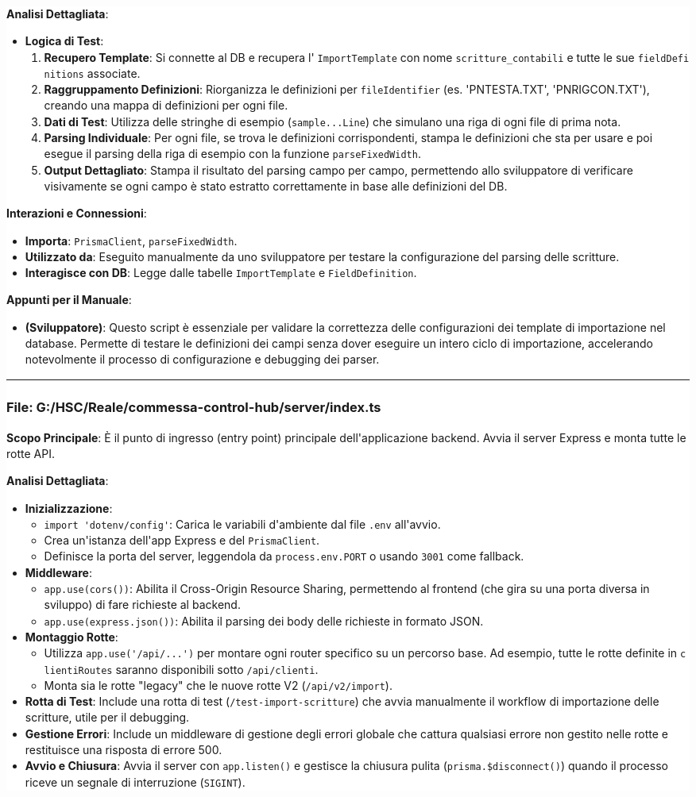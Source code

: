 **Analisi Dettagliata**:
*   **Logica di Test**:
    1.  **Recupero Template**: Si connette al DB e recupera l' `ImportTemplate` con nome `scritture_contabili` e tutte le sue `fieldDefinitions` associate.
    2.  **Raggruppamento Definizioni**: Riorganizza le definizioni per `fileIdentifier` (es. 'PNTESTA.TXT', 'PNRIGCON.TXT'), creando una mappa di definizioni per ogni file.
    3.  **Dati di Test**: Utilizza delle stringhe di esempio (`sample...Line`) che simulano una riga di ogni file di prima nota.
    4.  **Parsing Individuale**: Per ogni file, se trova le definizioni corrispondenti, stampa le definizioni che sta per usare e poi esegue il parsing della riga di esempio con la funzione `parseFixedWidth`.
    5.  **Output Dettagliato**: Stampa il risultato del parsing campo per campo, permettendo allo sviluppatore di verificare visivamente se ogni campo è stato estratto correttamente in base alle definizioni del DB.

**Interazioni e Connessioni**:
*   **Importa**: `PrismaClient`, `parseFixedWidth`.
*   **Utilizzato da**: Eseguito manualmente da uno sviluppatore per testare la configurazione del parsing delle scritture.
*   **Interagisce con DB**: Legge dalle tabelle `ImportTemplate` e `FieldDefinition`.

**Appunti per il Manuale**:
*   **(Sviluppatore)**: Questo script è essenziale per validare la correttezza delle configurazioni dei template di importazione nel database. Permette di testare le definizioni dei campi senza dover eseguire un intero ciclo di importazione, accelerando notevolmente il processo di configurazione e debugging dei parser.

---

### **File: G:/HSC/Reale/commessa-control-hub/server/index.ts**

**Scopo Principale**: È il punto di ingresso (entry point) principale dell'applicazione backend. Avvia il server Express e monta tutte le rotte API.

**Analisi Dettagliata**:
*   **Inizializzazione**:
    *   `import 'dotenv/config'`: Carica le variabili d'ambiente dal file `.env` all'avvio.
    *   Crea un'istanza dell'app Express e del `PrismaClient`.
    *   Definisce la porta del server, leggendola da `process.env.PORT` o usando `3001` come fallback.
*   **Middleware**:
    *   `app.use(cors())`: Abilita il Cross-Origin Resource Sharing, permettendo al frontend (che gira su una porta diversa in sviluppo) di fare richieste al backend.
    *   `app.use(express.json())`: Abilita il parsing dei body delle richieste in formato JSON.
*   **Montaggio Rotte**:
    *   Utilizza `app.use('/api/...')` per montare ogni router specifico su un percorso base. Ad esempio, tutte le rotte definite in `clientiRoutes` saranno disponibili sotto `/api/clienti`.
    *   Monta sia le rotte "legacy" che le nuove rotte V2 (`/api/v2/import`).
*   **Rotta di Test**: Include una rotta di test (`/test-import-scritture`) che avvia manualmente il workflow di importazione delle scritture, utile per il debugging.
*   **Gestione Errori**: Include un middleware di gestione degli errori globale che cattura qualsiasi errore non gestito nelle rotte e restituisce una risposta di errore 500.
*   **Avvio e Chiusura**: Avvia il server con `app.listen()` e gestisce la chiusura pulita (`prisma.$disconnect()`) quando il processo riceve un segnale di interruzione (`SIGINT`).
